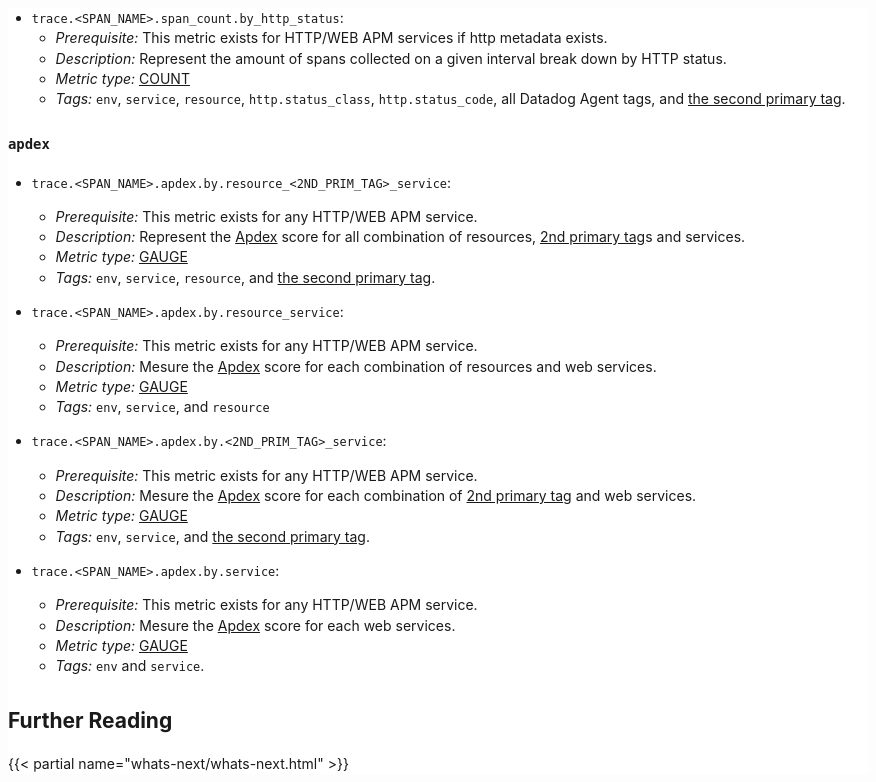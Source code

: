 - `trace.<SPAN_NAME>.span_count.by_http_status`:
  - *Prerequisite:* This metric exists for HTTP/WEB APM services if http metadata exists.
  - *Description:* Represent the amount of spans collected on a given interval break down by HTTP status.
  - *Metric type:* [COUNT][8]
  - *Tags:* `env`, `service`, `resource`, `http.status_class`, `http.status_code`, all Datadog Agent tags, and [the second primary tag][4].

### `apdex`

- `trace.<SPAN_NAME>.apdex.by.resource_<2ND_PRIM_TAG>_service`:
  - *Prerequisite:* This metric exists for any HTTP/WEB APM service.
  - *Description:* Represent the [Apdex][9] score for all combination of resources, [2nd primary tag][4]s and services.
  - *Metric type:* [GAUGE][5]
  - *Tags:* `env`, `service`, `resource`, and [the second primary tag][4].

- `trace.<SPAN_NAME>.apdex.by.resource_service`:
  - *Prerequisite:* This metric exists for any HTTP/WEB APM service.
  - *Description:* Mesure the [Apdex][9] score for each combination of resources and web services.
  - *Metric type:* [GAUGE][5]
  - *Tags:* `env`, `service`, and `resource`

- `trace.<SPAN_NAME>.apdex.by.<2ND_PRIM_TAG>_service`:
  - *Prerequisite:* This metric exists for any HTTP/WEB APM service.
  - *Description:* Mesure the [Apdex][9] score for each combination of [2nd primary tag][4] and web services.
  - *Metric type:* [GAUGE][5]
  - *Tags:* `env`, `service`, and [the second primary tag][4].

- `trace.<SPAN_NAME>.apdex.by.service`:
  - *Prerequisite:* This metric exists for any HTTP/WEB APM service.
  - *Description:* Mesure the [Apdex][9] score for each web services.
  - *Metric type:* [GAUGE][5]
  - *Tags:* `env` and `service`.

## Further Reading

{{< partial name="whats-next/whats-next.html" >}}

[1]: /tracing/send_traces/
[2]: /tracing/setup/
[3]: /tracing/visualization/#trace-metrics
[4]: /tracing/guide/setting_primary_tags_to_scope/#add-a-second-primary-tag-in-datadog
[5]: /developers/metrics/types/?tab=gauge#metric-types
[6]: /tracing/visualization/services_list/#services-types
[7]: /tracing/visualization/#services
[8]: /developers/metrics/types/?tab=count#metric-types
[9]: /tracing/guide/configure_an_apdex_for_your_traces_with_datadog_apm/
